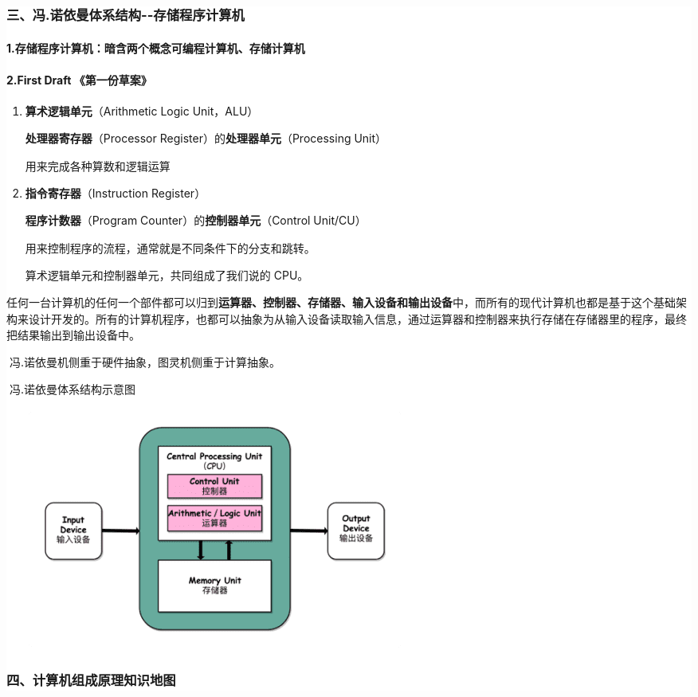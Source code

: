 ### 三、**冯.诺依曼体系结构--存储程序计算机**

#### 1.存储程序计算机：暗含两个概念可编程计算机、存储计算机

#### 2.First Draft 《第一份草案》

1. **算术逻辑单元**（Arithmetic Logic Unit，ALU）

   **处理器寄存器**（Processor Register）的**处理器单元**（Processing Unit）

   用来完成各种算数和逻辑运算

2. **指令寄存器**（Instruction Register）

   **程序计数器**（Program Counter）的**控制器单元**（Control Unit/CU）

   用来控制程序的流程，通常就是不同条件下的分支和跳转。

   算术逻辑单元和控制器单元，共同组成了我们说的 CPU。

任何一台计算机的任何一个部件都可以归到**运算器、控制器、存储器、输入设备和输出设备**中，而所有的现代计算机也都是基于这个基础架构来设计开发的。所有的计算机程序，也都可以抽象为从输入设备读取输入信息，通过运算器和控制器来执行存储在存储器里的程序，最终把结果输出到输出设备中。

​ 冯.诺依曼机侧重于硬件抽象，图灵机侧重于计算抽象。

​ 冯.诺依曼体系结构示意图

![image-20201125140521854](../../../image/image-20201125140521854.png)

### 四、计算机组成原理知识地图
